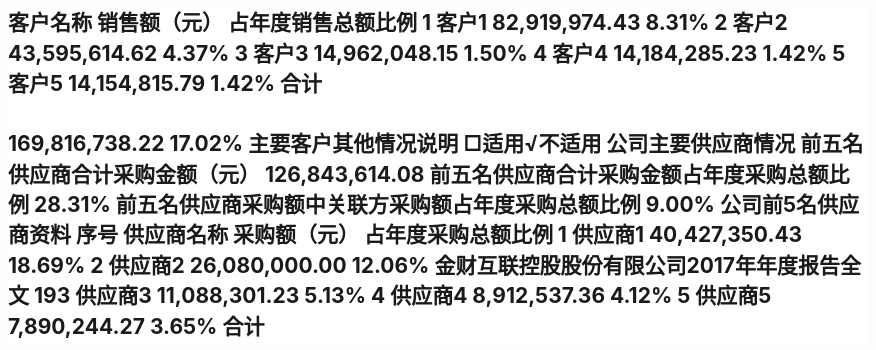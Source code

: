 客户名称
销售额（元）
占年度销售总额比例
1
客户1
82,919,974.43
8.31%
2
客户2
43,595,614.62
4.37%
3
客户3
14,962,048.15
1.50%
4
客户4
14,184,285.23
1.42%
5
客户5
14,154,815.79
1.42%
合计
--
169,816,738.22
17.02%
主要客户其他情况说明
□适用√不适用
公司主要供应商情况
前五名供应商合计采购金额（元）
126,843,614.08
前五名供应商合计采购金额占年度采购总额比例
28.31%
前五名供应商采购额中关联方采购额占年度采购总额比例
9.00%
公司前5名供应商资料
序号
供应商名称
采购额（元）
占年度采购总额比例
1
供应商1
40,427,350.43
18.69%
2
供应商2
26,080,000.00
12.06%
金财互联控股股份有限公司2017年年度报告全文
193
供应商3
11,088,301.23
5.13%
4
供应商4
8,912,537.36
4.12%
5
供应商5
7,890,244.27
3.65%
合计
--
